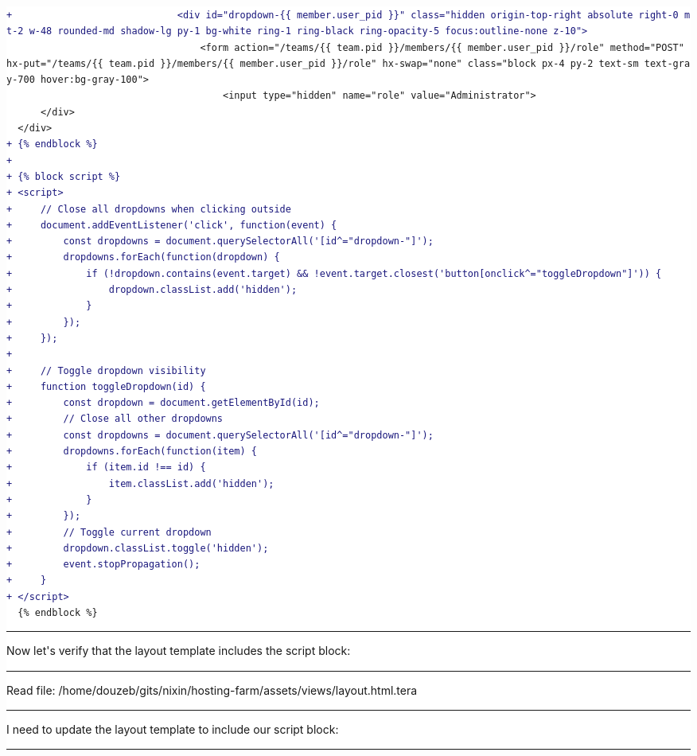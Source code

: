 ```diff
+                             <div id="dropdown-{{ member.user_pid }}" class="hidden origin-top-right absolute right-0 mt-2 w-48 rounded-md shadow-lg py-1 bg-white ring-1 ring-black ring-opacity-5 focus:outline-none z-10">
                                  <form action="/teams/{{ team.pid }}/members/{{ member.user_pid }}/role" method="POST" hx-put="/teams/{{ team.pid }}/members/{{ member.user_pid }}/role" hx-swap="none" class="block px-4 py-2 text-sm text-gray-700 hover:bg-gray-100">
                                      <input type="hidden" name="role" value="Administrator">
      </div>
  </div>
+ {% endblock %}
+ 
+ {% block script %}
+ <script>
+     // Close all dropdowns when clicking outside
+     document.addEventListener('click', function(event) {
+         const dropdowns = document.querySelectorAll('[id^="dropdown-"]');
+         dropdowns.forEach(function(dropdown) {
+             if (!dropdown.contains(event.target) && !event.target.closest('button[onclick^="toggleDropdown"]')) {
+                 dropdown.classList.add('hidden');
+             }
+         });
+     });
+ 
+     // Toggle dropdown visibility
+     function toggleDropdown(id) {
+         const dropdown = document.getElementById(id);
+         // Close all other dropdowns
+         const dropdowns = document.querySelectorAll('[id^="dropdown-"]');
+         dropdowns.forEach(function(item) {
+             if (item.id !== id) {
+                 item.classList.add('hidden');
+             }
+         });
+         // Toggle current dropdown
+         dropdown.classList.toggle('hidden');
+         event.stopPropagation();
+     }
+ </script>
  {% endblock %} 
```

---

Now let's verify that the layout template includes the script block:

---

Read file: /home/douzeb/gits/nixin/hosting-farm/assets/views/layout.html.tera

---

I need to update the layout template to include our script block:

---